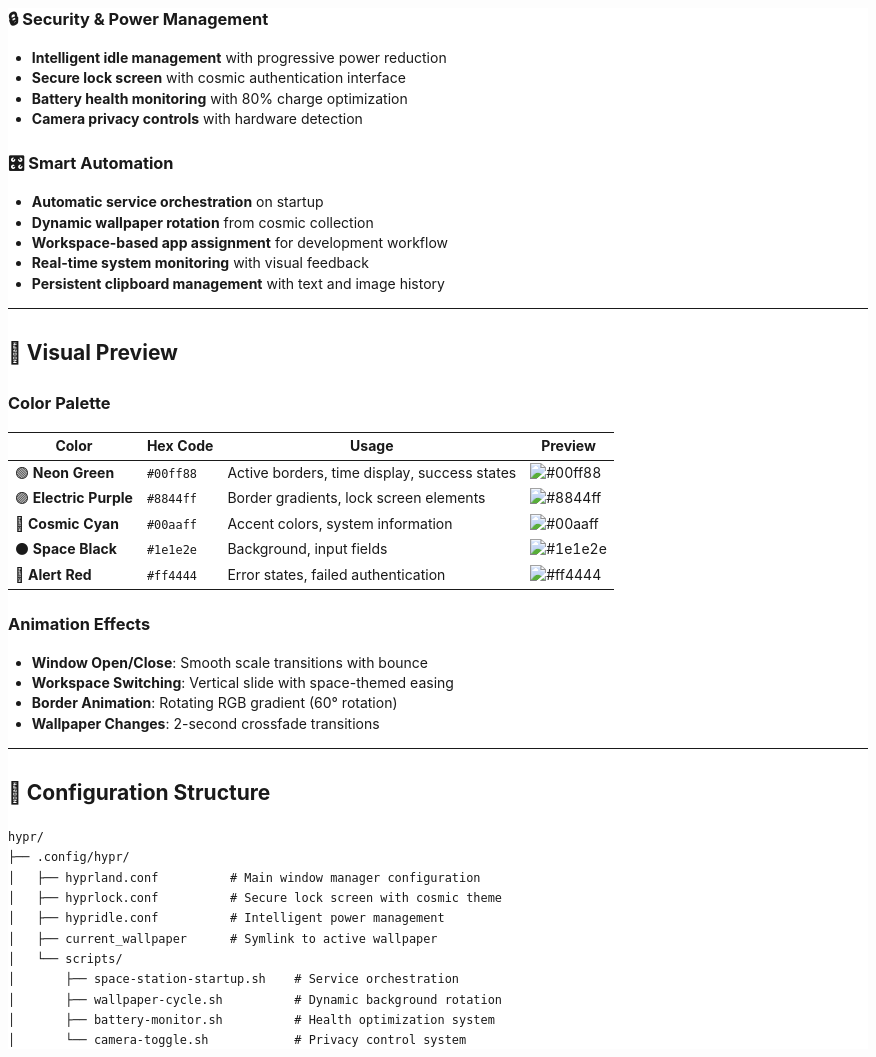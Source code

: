 ### 🔒 **Security & Power Management**
- **Intelligent idle management** with progressive power reduction
- **Secure lock screen** with cosmic authentication interface
- **Battery health monitoring** with 80% charge optimization
- **Camera privacy controls** with hardware detection

### 🎛️ **Smart Automation**
- **Automatic service orchestration** on startup
- **Dynamic wallpaper rotation** from cosmic collection
- **Workspace-based app assignment** for development workflow
- **Real-time system monitoring** with visual feedback
- **Persistent clipboard management** with text and image history

---

## 🎨 **Visual Preview**

### Color Palette
| Color | Hex Code | Usage | Preview |
|-------|----------|--------|---------|
| 🟢 **Neon Green** | `#00ff88` | Active borders, time display, success states | ![#00ff88](https://via.placeholder.com/20/00ff88/000000?text=+) |
| 🟣 **Electric Purple** | `#8844ff` | Border gradients, lock screen elements | ![#8844ff](https://via.placeholder.com/20/8844ff/000000?text=+) |
| 🔵 **Cosmic Cyan** | `#00aaff` | Accent colors, system information | ![#00aaff](https://via.placeholder.com/20/00aaff/000000?text=+) |
| ⚫ **Space Black** | `#1e1e2e` | Background, input fields | ![#1e1e2e](https://via.placeholder.com/20/1e1e2e/000000?text=+) |
| 🔴 **Alert Red** | `#ff4444` | Error states, failed authentication | ![#ff4444](https://via.placeholder.com/20/ff4444/000000?text=+) |

### Animation Effects
- **Window Open/Close**: Smooth scale transitions with bounce
- **Workspace Switching**: Vertical slide with space-themed easing
- **Border Animation**: Rotating RGB gradient (60° rotation)
- **Wallpaper Changes**: 2-second crossfade transitions

---

## 📁 **Configuration Structure**

```
hypr/
├── .config/hypr/
│   ├── hyprland.conf          # Main window manager configuration
│   ├── hyprlock.conf          # Secure lock screen with cosmic theme
│   ├── hypridle.conf          # Intelligent power management
│   ├── current_wallpaper      # Symlink to active wallpaper
│   └── scripts/
│       ├── space-station-startup.sh    # Service orchestration
│       ├── wallpaper-cycle.sh          # Dynamic background rotation
│       ├── battery-monitor.sh          # Health optimization system
│       └── camera-toggle.sh            # Privacy control system
```
